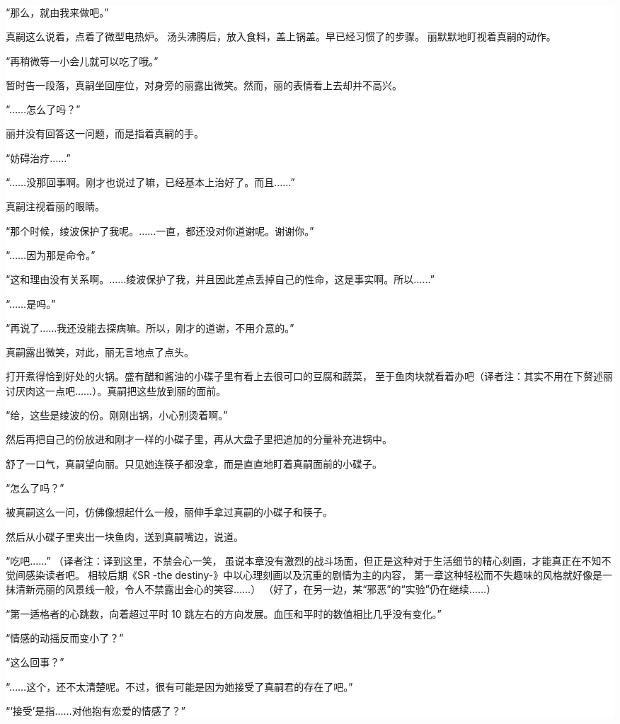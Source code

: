 “那么，就由我来做吧。”

真嗣这么说着，点着了微型电热炉。
汤头沸腾后，放入食料，盖上锅盖。早已经习惯了的步骤。
丽默默地盯视着真嗣的动作。

“再稍微等一小会儿就可以吃了哦。”

暂时告一段落，真嗣坐回座位，对身旁的丽露出微笑。然而，丽的表情看上去却并不高兴。

“……怎么了吗？”

丽并没有回答这一问题，而是指着真嗣的手。

“妨碍治疗……”

“……没那回事啊。刚才也说过了嘛，已经基本上治好了。而且……”

真嗣注视着丽的眼睛。

“那个时候，绫波保护了我呢。……一直，都还没对你道谢呢。谢谢你。”

“……因为那是命令。”

“这和理由没有关系啊。……绫波保护了我，并且因此差点丢掉自己的性命，这是事实啊。所以……”

“……是吗。”

“再说了……我还没能去探病嘛。所以，刚才的道谢，不用介意的。”

真嗣露出微笑，对此，丽无言地点了点头。

打开煮得恰到好处的火锅。盛有醋和酱油的小碟子里有看上去很可口的豆腐和蔬菜，
至于鱼肉块就看着办吧（译者注：其实不用在下赘述丽讨厌肉这一点吧……）。真嗣把这些放到丽的面前。

“给，这些是绫波的份。刚刚出锅，小心别烫着啊。”

然后再把自己的份放进和刚才一样的小碟子里，再从大盘子里把追加的分量补充进锅中。

舒了一口气，真嗣望向丽。只见她连筷子都没拿，而是直直地盯着真嗣面前的小碟子。

“怎么了吗？”

被真嗣这么一问，仿佛像想起什么一般，丽伸手拿过真嗣的小碟子和筷子。

然后从小碟子里夹出一块鱼肉，送到真嗣嘴边，说道。

“吃吧……”
（译者注：译到这里，不禁会心一笑，
虽说本章没有激烈的战斗场面，但正是这种对于生活细节的精心刻画，才能真正在不知不觉间感染读者吧。
相较后期《SR -the destiny-》中以心理刻画以及沉重的剧情为主的内容，
第一章这种轻松而不失趣味的风格就好像是一抹清新亮丽的风景线一般，令人不禁露出会心的笑容……）
（好了，在另一边，某“邪恶”的“实验”仍在继续……）

“第一适格者的心跳数，向着超过平时 10 跳左右的方向发展。血压和平时的数值相比几乎没有变化。”

“情感的动摇反而变小了？”

“这么回事？”

“……这个，还不太清楚呢。不过，很有可能是因为她接受了真嗣君的存在了吧。”

“‘接受’是指……对他抱有恋爱的情感了？”
